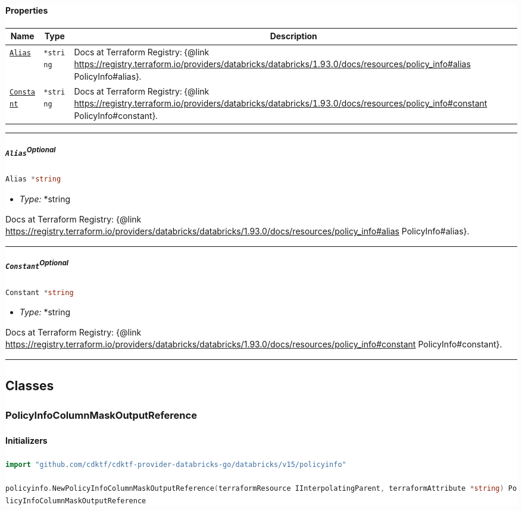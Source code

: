 #### Properties <a name="Properties" id="Properties"></a>

| **Name** | **Type** | **Description** |
| --- | --- | --- |
| <code><a href="#@cdktf/provider-databricks.policyInfo.PolicyInfoRowFilterUsing.property.alias">Alias</a></code> | <code>*string</code> | Docs at Terraform Registry: {@link https://registry.terraform.io/providers/databricks/databricks/1.93.0/docs/resources/policy_info#alias PolicyInfo#alias}. |
| <code><a href="#@cdktf/provider-databricks.policyInfo.PolicyInfoRowFilterUsing.property.constant">Constant</a></code> | <code>*string</code> | Docs at Terraform Registry: {@link https://registry.terraform.io/providers/databricks/databricks/1.93.0/docs/resources/policy_info#constant PolicyInfo#constant}. |

---

##### `Alias`<sup>Optional</sup> <a name="Alias" id="@cdktf/provider-databricks.policyInfo.PolicyInfoRowFilterUsing.property.alias"></a>

```go
Alias *string
```

- *Type:* *string

Docs at Terraform Registry: {@link https://registry.terraform.io/providers/databricks/databricks/1.93.0/docs/resources/policy_info#alias PolicyInfo#alias}.

---

##### `Constant`<sup>Optional</sup> <a name="Constant" id="@cdktf/provider-databricks.policyInfo.PolicyInfoRowFilterUsing.property.constant"></a>

```go
Constant *string
```

- *Type:* *string

Docs at Terraform Registry: {@link https://registry.terraform.io/providers/databricks/databricks/1.93.0/docs/resources/policy_info#constant PolicyInfo#constant}.

---

## Classes <a name="Classes" id="Classes"></a>

### PolicyInfoColumnMaskOutputReference <a name="PolicyInfoColumnMaskOutputReference" id="@cdktf/provider-databricks.policyInfo.PolicyInfoColumnMaskOutputReference"></a>

#### Initializers <a name="Initializers" id="@cdktf/provider-databricks.policyInfo.PolicyInfoColumnMaskOutputReference.Initializer"></a>

```go
import "github.com/cdktf/cdktf-provider-databricks-go/databricks/v15/policyinfo"

policyinfo.NewPolicyInfoColumnMaskOutputReference(terraformResource IInterpolatingParent, terraformAttribute *string) PolicyInfoColumnMaskOutputReference
```
